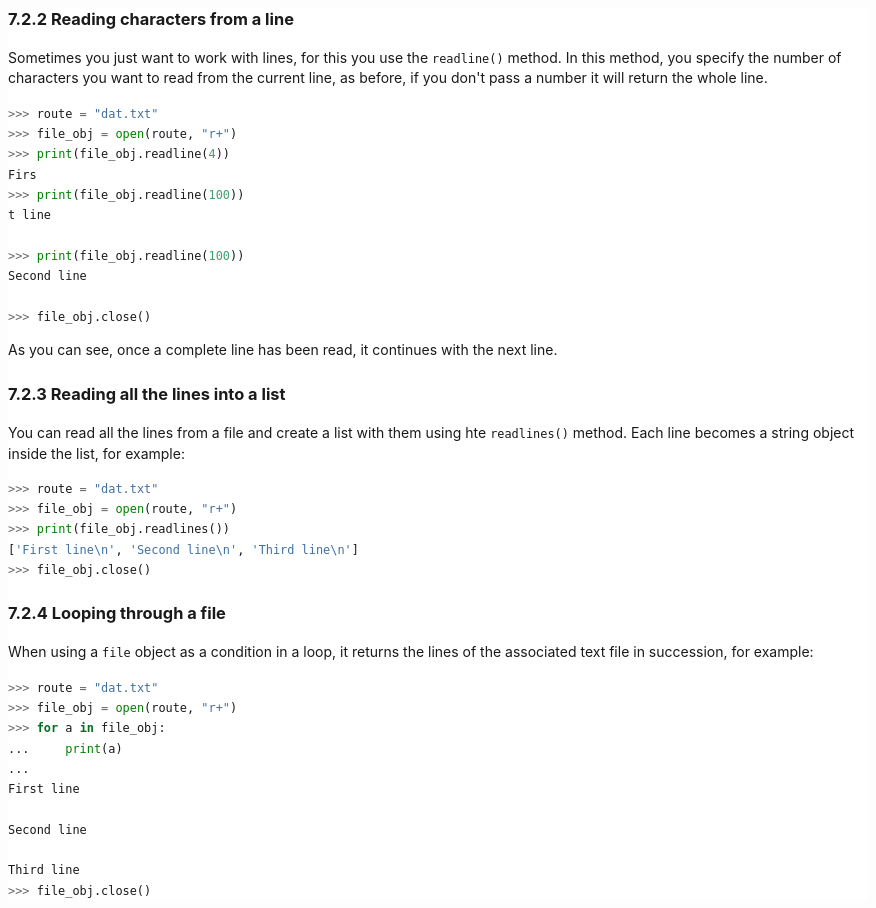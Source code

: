 ### 7.2.2 Reading characters from a line

Sometimes you just want to work with lines, for this you use the `readline()` method. In this method, you specify the
number of characters you want to read from the current line, as before, if you don't pass a number it will return the
whole line.

```python
>>> route = "dat.txt"
>>> file_obj = open(route, "r+")
>>> print(file_obj.readline(4))
Firs
>>> print(file_obj.readline(100))
t line

>>> print(file_obj.readline(100))
Second line

>>> file_obj.close()
```

As you can see, once a complete line has been read, it continues with the next line.

### 7.2.3 Reading all the lines into a list

You can read all the lines from a file and create a list with them using hte `readlines()` method. Each line becomes 
a string object inside the list, for example:

```python
>>> route = "dat.txt"
>>> file_obj = open(route, "r+")
>>> print(file_obj.readlines())
['First line\n', 'Second line\n', 'Third line\n']
>>> file_obj.close()
```

### 7.2.4 Looping through a file

When using a `file` object as a condition in a loop, it returns the lines of the associated text file in succession, 
for example:

```python
>>> route = "dat.txt"
>>> file_obj = open(route, "r+")
>>> for a in file_obj:
...     print(a)
...     
First line

Second line

Third line
>>> file_obj.close()
```
